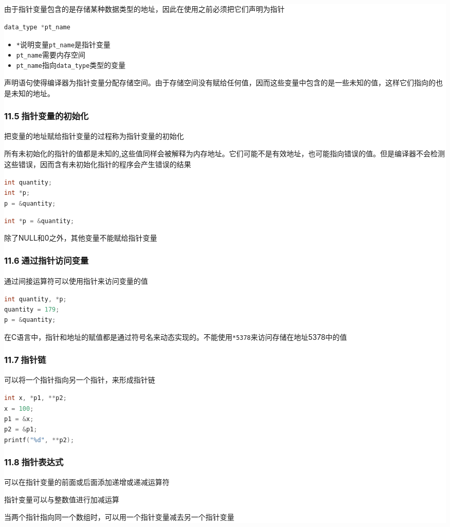 由于指针变量包含的是存储某种数据类型的地址，因此在使用之前必须把它们声明为指针
````c
data_type *pt_name
````
- `*`说明变量`pt_name`是指针变量
- `pt_name`需要内存空间
- `pt_name`指向`data_type`类型的变量

声明语句使得编译器为指针变量分配存储空间。由于存储空间没有赋给任何值，因而这些变量中包含的是一些未知的值，这样它们指向的也是未知的地址。

### 11.5 指针变量的初始化

把变量的地址赋给指针变量的过程称为指针变量的初始化

所有未初始化的指针的值都是未知的,这些值同样会被解释为内存地址。它们可能不是有效地址，也可能指向错误的值。但是编译器不会检测这些错误，因而含有未初始化指针的程序会产生错误的结果

````c
int quantity;
int *p;
p = &quantity;
````

````c
int *p = &quantity;
````

除了NULL和0之外，其他变量不能赋给指针变量

### 11.6 通过指针访问变量

通过间接运算符可以使用指针来访问变量的值
````c
int quantity, *p;
quantity = 179;
p = &quantity;
````

在C语言中，指针和地址的赋值都是通过符号名来动态实现的。不能使用`*5378`来访问存储在地址5378中的值

### 11.7 指针链

可以将一个指针指向另一个指针，来形成指针链

````c
int x, *p1, **p2;
x = 100;
p1 = &x;
p2 = &p1;
printf("%d", **p2);
````

### 11.8 指针表达式

可以在指针变量的前面或后面添加递增或递减运算符

指针变量可以与整数值进行加减运算

当两个指针指向同一个数组时，可以用一个指针变量减去另一个指针变量
